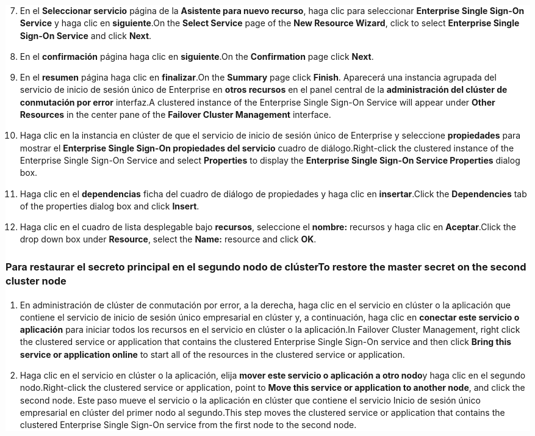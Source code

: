 7.  <span data-ttu-id="d87d8-175">En el **Seleccionar servicio** página de la **Asistente para nuevo recurso**, haga clic para seleccionar **Enterprise Single Sign-On Service** y haga clic en **siguiente**.</span><span class="sxs-lookup"><span data-stu-id="d87d8-175">On the **Select Service** page of the **New Resource Wizard**, click to select **Enterprise Single Sign-On Service** and click **Next**.</span></span>  
  
8.  <span data-ttu-id="d87d8-176">En el **confirmación** página haga clic en **siguiente**.</span><span class="sxs-lookup"><span data-stu-id="d87d8-176">On the **Confirmation** page click **Next**.</span></span>  
  
9. <span data-ttu-id="d87d8-177">En el **resumen** página haga clic en **finalizar**.</span><span class="sxs-lookup"><span data-stu-id="d87d8-177">On the **Summary** page click **Finish**.</span></span> <span data-ttu-id="d87d8-178">Aparecerá una instancia agrupada del servicio de inicio de sesión único de Enterprise en **otros recursos** en el panel central de la **administración del clúster de conmutación por error** interfaz.</span><span class="sxs-lookup"><span data-stu-id="d87d8-178">A clustered instance of the Enterprise Single Sign-On Service will appear under **Other Resources** in the center pane of the **Failover Cluster Management** interface.</span></span>  
  
10. <span data-ttu-id="d87d8-179">Haga clic en la instancia en clúster de que el servicio de inicio de sesión único de Enterprise y seleccione **propiedades** para mostrar el **Enterprise Single Sign-On propiedades del servicio** cuadro de diálogo.</span><span class="sxs-lookup"><span data-stu-id="d87d8-179">Right-click the clustered instance of the Enterprise Single Sign-On Service and select **Properties** to display the **Enterprise Single Sign-On Service Properties** dialog box.</span></span>  
  
11. <span data-ttu-id="d87d8-180">Haga clic en el **dependencias** ficha del cuadro de diálogo de propiedades y haga clic en **insertar**.</span><span class="sxs-lookup"><span data-stu-id="d87d8-180">Click the **Dependencies** tab of the properties dialog box and click **Insert**.</span></span>  
  
12. <span data-ttu-id="d87d8-181">Haga clic en el cuadro de lista desplegable bajo **recursos**, seleccione el **nombre:** recursos y haga clic en **Aceptar**.</span><span class="sxs-lookup"><span data-stu-id="d87d8-181">Click the drop down box under **Resource**, select the **Name:** resource and click **OK**.</span></span>  
  
### <a name="to-restore-the-master-secret-on-the-second-cluster-node"></a><span data-ttu-id="d87d8-182">Para restaurar el secreto principal en el segundo nodo de clúster</span><span class="sxs-lookup"><span data-stu-id="d87d8-182">To restore the master secret on the second cluster node</span></span>  
  
1.  <span data-ttu-id="d87d8-183">En administración de clúster de conmutación por error, a la derecha, haga clic en el servicio en clúster o la aplicación que contiene el servicio de inicio de sesión único empresarial en clúster y, a continuación, haga clic en **conectar este servicio o aplicación** para iniciar todos los recursos en el servicio en clúster o la aplicación.</span><span class="sxs-lookup"><span data-stu-id="d87d8-183">In Failover Cluster Management, right click the clustered service or application that contains the clustered Enterprise Single Sign-On service and then click **Bring this service or application online** to start all of the resources in the clustered service or application.</span></span>  
  
2.  <span data-ttu-id="d87d8-184">Haga clic en el servicio en clúster o la aplicación, elija **mover este servicio o aplicación a otro nodo**y haga clic en el segundo nodo.</span><span class="sxs-lookup"><span data-stu-id="d87d8-184">Right-click the clustered service or application, point to **Move this service or application to another node**, and click the second node.</span></span> <span data-ttu-id="d87d8-185">Este paso mueve el servicio o la aplicación en clúster que contiene el servicio Inicio de sesión único empresarial en clúster del primer nodo al segundo.</span><span class="sxs-lookup"><span data-stu-id="d87d8-185">This step moves the clustered service or application that contains the clustered Enterprise Single Sign-On service from the first node to the second node.</span></span>  
  